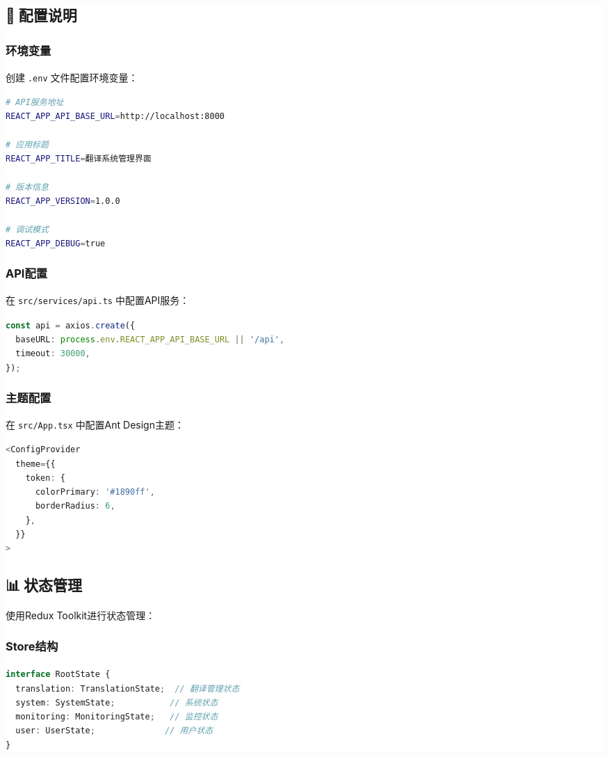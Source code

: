 ## 🔧 配置说明

### 环境变量
创建 `.env` 文件配置环境变量：

```bash
# API服务地址
REACT_APP_API_BASE_URL=http://localhost:8000

# 应用标题
REACT_APP_TITLE=翻译系统管理界面

# 版本信息
REACT_APP_VERSION=1.0.0

# 调试模式
REACT_APP_DEBUG=true
```

### API配置
在 `src/services/api.ts` 中配置API服务：

```typescript
const api = axios.create({
  baseURL: process.env.REACT_APP_API_BASE_URL || '/api',
  timeout: 30000,
});
```

### 主题配置
在 `src/App.tsx` 中配置Ant Design主题：

```typescript
<ConfigProvider
  theme={{
    token: {
      colorPrimary: '#1890ff',
      borderRadius: 6,
    },
  }}
>
```

## 📊 状态管理

使用Redux Toolkit进行状态管理：

### Store结构
```typescript
interface RootState {
  translation: TranslationState;  // 翻译管理状态
  system: SystemState;           // 系统状态
  monitoring: MonitoringState;   // 监控状态
  user: UserState;              // 用户状态
}
```
